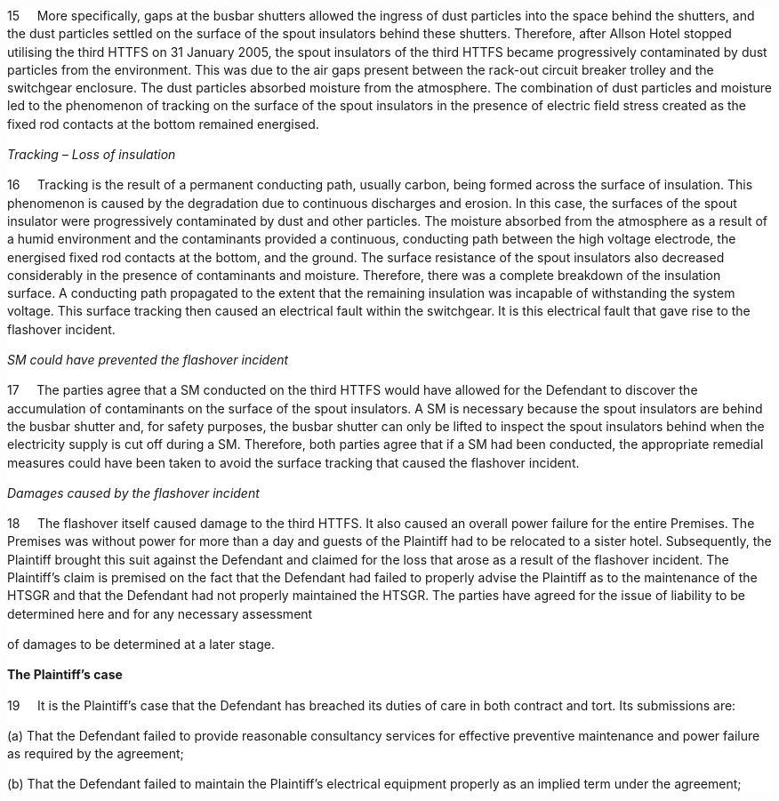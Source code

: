15     More specifically, gaps at the busbar shutters allowed the ingress of dust particles into the space behind the shutters, and the dust particles settled on the surface of the spout insulators behind these shutters. Therefore, after Allson Hotel stopped utilising the third HTTFS on 31 January 2005, the spout insulators of the third HTTFS became progressively contaminated by dust particles from the environment. This was due to the air gaps present between the rack-out circuit breaker trolley and the switchgear enclosure. The dust particles absorbed moisture from the atmosphere. The combination of dust particles and moisture led to the phenomenon of tracking on the surface of the spout insulators in the presence of electric field stress created as the fixed rod contacts at the bottom remained energised. 

_Tracking – Loss of insulation_ 

16     Tracking is the result of a permanent conducting path, usually carbon, being formed across the surface of insulation. This phenomenon is caused by the degradation due to continuous discharges and erosion. In this case, the surfaces of the spout insulator were progressively contaminated by dust and other particles. The moisture absorbed from the atmosphere as a result of a humid environment and the contaminants provided a continuous, conducting path between the high voltage electrode, the energised fixed rod contacts at the bottom, and the ground. The surface resistance of the spout insulators also decreased considerably in the presence of contaminants and moisture. Therefore, there was a complete breakdown of the insulation surface. A conducting path propagated to the extent that the remaining insulation was incapable of withstanding the system voltage. This surface tracking then caused an electrical fault within the switchgear. It is this electrical fault that gave rise to the flashover incident. 

_SM could have prevented the flashover incident_ 

17     The parties agree that a SM conducted on the third HTTFS would have allowed for the Defendant to discover the accumulation of contaminants on the surface of the spout insulators. A SM is necessary because the spout insulators are behind the busbar shutter and, for safety purposes, the busbar shutter can only be lifted to inspect the spout insulators behind when the electricity supply is cut off during a SM. Therefore, both parties agree that if a SM had been conducted, the appropriate remedial measures could have been taken to avoid the surface tracking that caused the flashover incident. 

_Damages caused by the flashover incident_ 

18     The flashover itself caused damage to the third HTTFS. It also caused an overall power failure for the entire Premises. The Premises was without power for more than a day and guests of the Plaintiff had to be relocated to a sister hotel. Subsequently, the Plaintiff brought this suit against the Defendant and claimed for the loss that arose as a result of the flashover incident. The Plaintiff’s claim is premised on the fact that the Defendant had failed to properly advise the Plaintiff as to the maintenance of the HTSGR and that the Defendant had not properly maintained the HTSGR. The parties have agreed for the issue of liability to be determined here and for any necessary assessment 


of damages to be determined at a later stage. 

**The Plaintiff’s case** 

19     It is the Plaintiff’s case that the Defendant has breached its duties of care in both contract and tort. Its submissions are: 

 (a) That the Defendant failed to provide reasonable consultancy services for effective preventive maintenance and power failure as required by the agreement; 

 (b) That the Defendant failed to maintain the Plaintiff’s electrical equipment properly as an implied term under the agreement; 
